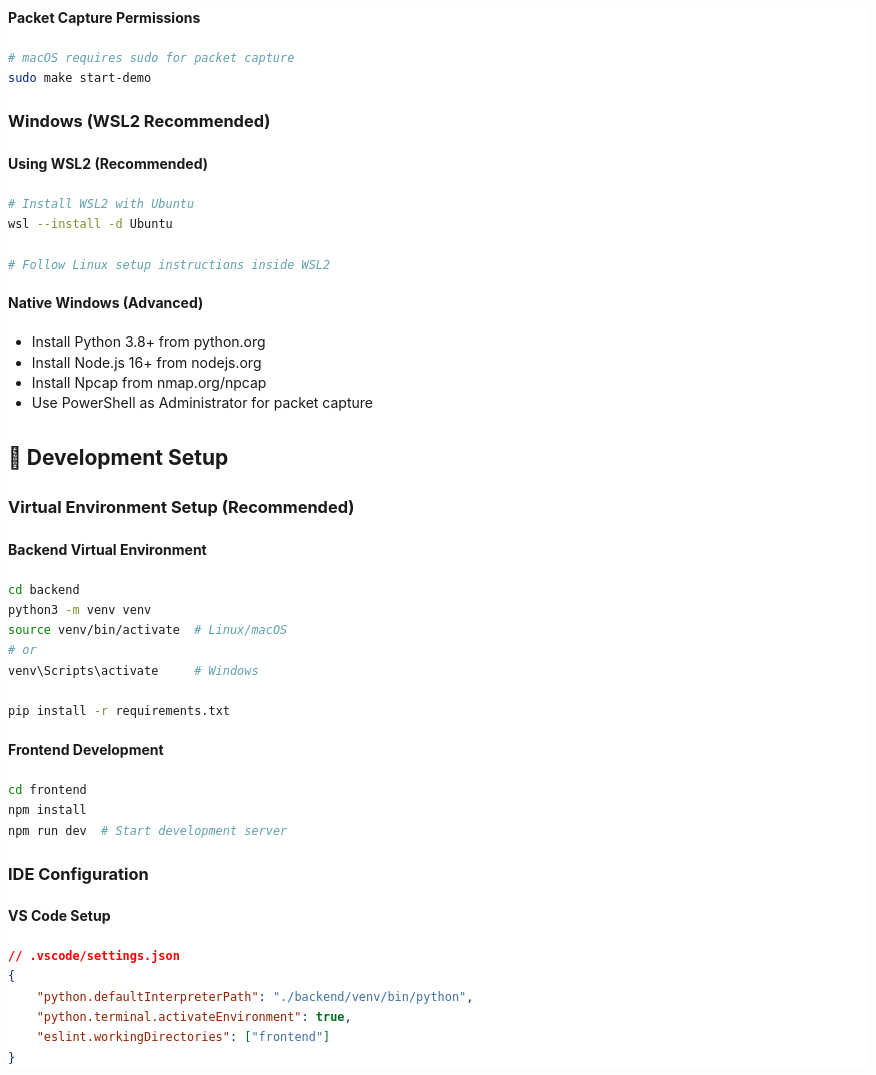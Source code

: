 #### Packet Capture Permissions
```bash
# macOS requires sudo for packet capture
sudo make start-demo
```

### Windows (WSL2 Recommended)

#### Using WSL2 (Recommended)
```bash
# Install WSL2 with Ubuntu
wsl --install -d Ubuntu

# Follow Linux setup instructions inside WSL2
```

#### Native Windows (Advanced)
- Install Python 3.8+ from python.org
- Install Node.js 16+ from nodejs.org
- Install Npcap from nmap.org/npcap
- Use PowerShell as Administrator for packet capture

## 🔧 Development Setup

### Virtual Environment Setup (Recommended)

#### Backend Virtual Environment
```bash
cd backend
python3 -m venv venv
source venv/bin/activate  # Linux/macOS
# or
venv\Scripts\activate     # Windows

pip install -r requirements.txt
```

#### Frontend Development
```bash
cd frontend
npm install
npm run dev  # Start development server
```

### IDE Configuration

#### VS Code Setup
```json
// .vscode/settings.json
{
    "python.defaultInterpreterPath": "./backend/venv/bin/python",
    "python.terminal.activateEnvironment": true,
    "eslint.workingDirectories": ["frontend"]
}
```
